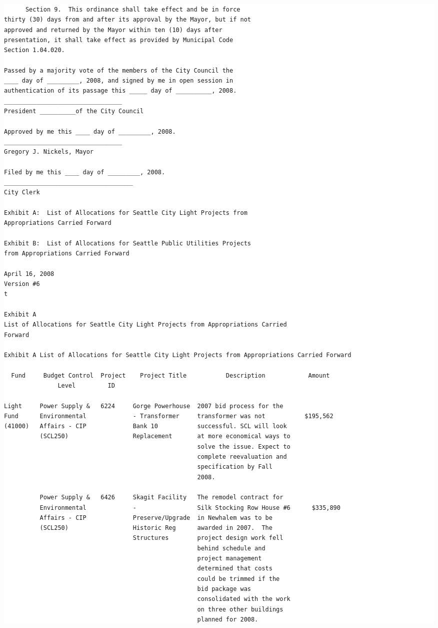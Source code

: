          Section 9.  This ordinance shall take effect and be in force  
    thirty (30) days from and after its approval by the Mayor, but if not  
    approved and returned by the Mayor within ten (10) days after  
    presentation, it shall take effect as provided by Municipal Code  
    Section 1.04.020.  
  
    Passed by a majority vote of the members of the City Council the  
    ____ day of _________, 2008, and signed by me in open session in  
    authentication of its passage this _____ day of __________, 2008.  
    _________________________________  
    President __________of the City Council  
  
    Approved by me this ____ day of _________, 2008.  
    _________________________________  
    Gregory J. Nickels, Mayor  
  
    Filed by me this ____ day of _________, 2008.  
    ____________________________________  
    City Clerk  
  
    Exhibit A:  List of Allocations for Seattle City Light Projects from  
    Appropriations Carried Forward  
  
    Exhibit B:  List of Allocations for Seattle Public Utilities Projects  
    from Appropriations Carried Forward  
  
    April 16, 2008  
    Version #6  
    t  
  
    Exhibit A  
    List of Allocations for Seattle City Light Projects from Appropriations Carried  
    Forward  
  
    Exhibit A List of Allocations for Seattle City Light Projects from Appropriations Carried Forward  
  
      Fund     Budget Control  Project    Project Title           Description            Amount  
                   Level         ID  
  
    Light     Power Supply &   6224     Gorge Powerhouse  2007 bid process for the  
    Fund      Environmental             - Transformer     transformer was not           $195,562  
    (41000)   Affairs - CIP             Bank 10           successful. SCL will look  
              (SCL250)                  Replacement       at more economical ways to  
                                                          solve the issue. Expect to  
                                                          complete reevaluation and  
                                                          specification by Fall  
                                                          2008.  
  
              Power Supply &   6426     Skagit Facility   The remodel contract for  
              Environmental             -                 Silk Stocking Row House #6      $335,890  
              Affairs - CIP             Preserve/Upgrade  in Newhalem was to be  
              (SCL250)                  Historic Reg      awarded in 2007.  The  
                                        Structures        project design work fell  
                                                          behind schedule and  
                                                          project management  
                                                          determined that costs  
                                                          could be trimmed if the  
                                                          bid package was  
                                                          consolidated with the work  
                                                          on three other buildings  
                                                          planned for 2008.  
  